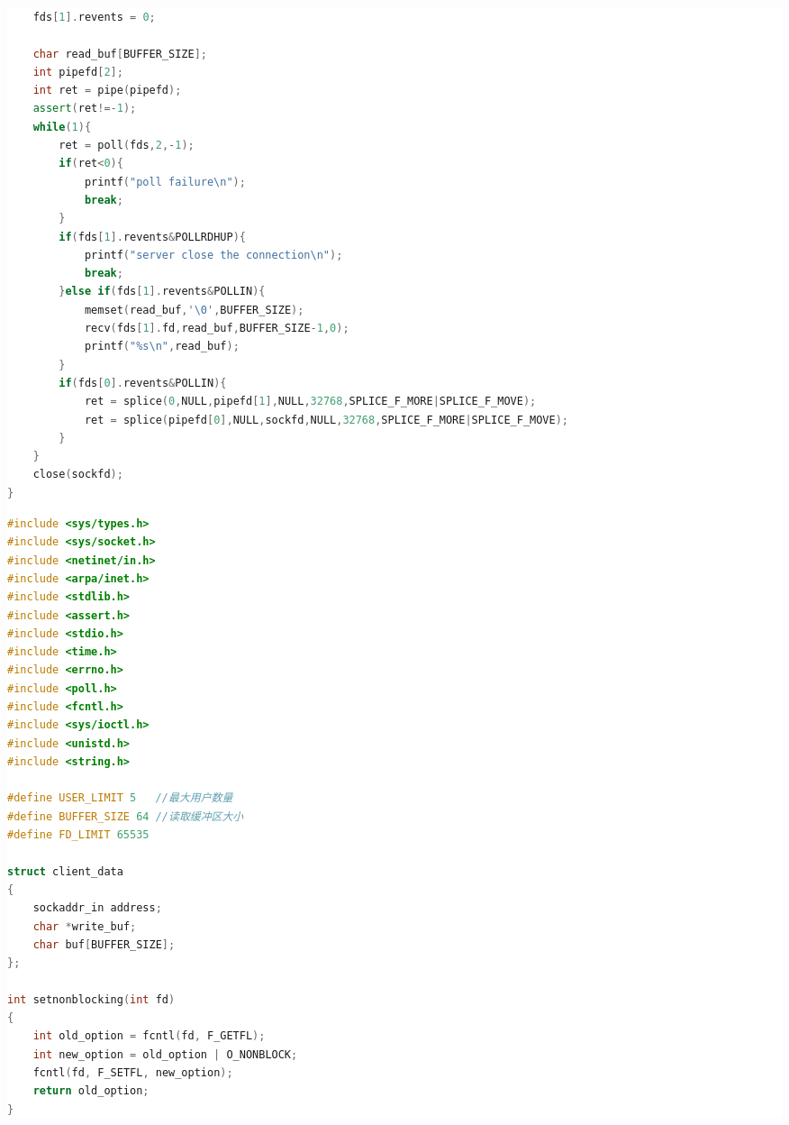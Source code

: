 ```c++
    fds[1].revents = 0;

    char read_buf[BUFFER_SIZE];
    int pipefd[2];
    int ret = pipe(pipefd);
    assert(ret!=-1);
    while(1){
        ret = poll(fds,2,-1);
        if(ret<0){
            printf("poll failure\n");
            break;
        }
        if(fds[1].revents&POLLRDHUP){
            printf("server close the connection\n");
            break;
        }else if(fds[1].revents&POLLIN){
            memset(read_buf,'\0',BUFFER_SIZE);
            recv(fds[1].fd,read_buf,BUFFER_SIZE-1,0);
            printf("%s\n",read_buf);
        }
        if(fds[0].revents&POLLIN){
            ret = splice(0,NULL,pipefd[1],NULL,32768,SPLICE_F_MORE|SPLICE_F_MOVE);
            ret = splice(pipefd[0],NULL,sockfd,NULL,32768,SPLICE_F_MORE|SPLICE_F_MOVE);
        }
    }
    close(sockfd);
}

```

```c++
#include <sys/types.h>
#include <sys/socket.h>
#include <netinet/in.h>
#include <arpa/inet.h>
#include <stdlib.h>
#include <assert.h>
#include <stdio.h>
#include <time.h>
#include <errno.h>
#include <poll.h>
#include <fcntl.h>
#include <sys/ioctl.h>
#include <unistd.h>
#include <string.h>

#define USER_LIMIT 5   //最大用户数量
#define BUFFER_SIZE 64 //读取缓冲区大小
#define FD_LIMIT 65535

struct client_data
{
    sockaddr_in address;
    char *write_buf;
    char buf[BUFFER_SIZE];
};

int setnonblocking(int fd)
{
    int old_option = fcntl(fd, F_GETFL);
    int new_option = old_option | O_NONBLOCK;
    fcntl(fd, F_SETFL, new_option);
    return old_option;
}
```